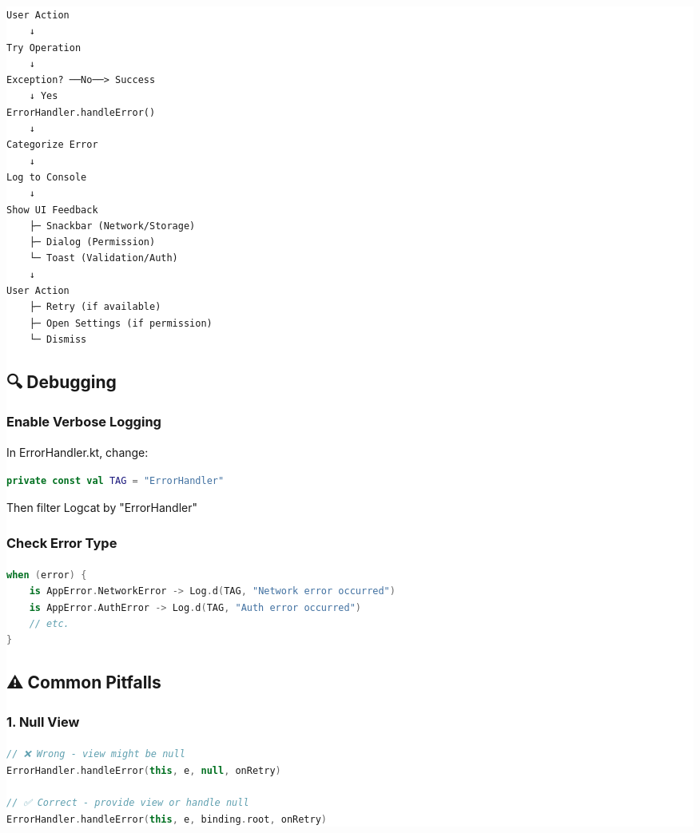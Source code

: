 ```
User Action
    ↓
Try Operation
    ↓
Exception? ──No──> Success
    ↓ Yes
ErrorHandler.handleError()
    ↓
Categorize Error
    ↓
Log to Console
    ↓
Show UI Feedback
    ├─ Snackbar (Network/Storage)
    ├─ Dialog (Permission)
    └─ Toast (Validation/Auth)
    ↓
User Action
    ├─ Retry (if available)
    ├─ Open Settings (if permission)
    └─ Dismiss
```

## 🔍 Debugging

### Enable Verbose Logging

In ErrorHandler.kt, change:
```kotlin
private const val TAG = "ErrorHandler"
```

Then filter Logcat by "ErrorHandler"

### Check Error Type

```kotlin
when (error) {
    is AppError.NetworkError -> Log.d(TAG, "Network error occurred")
    is AppError.AuthError -> Log.d(TAG, "Auth error occurred")
    // etc.
}
```

## ⚠️ Common Pitfalls

### 1. Null View
```kotlin
// ❌ Wrong - view might be null
ErrorHandler.handleError(this, e, null, onRetry)

// ✅ Correct - provide view or handle null
ErrorHandler.handleError(this, e, binding.root, onRetry)
```
